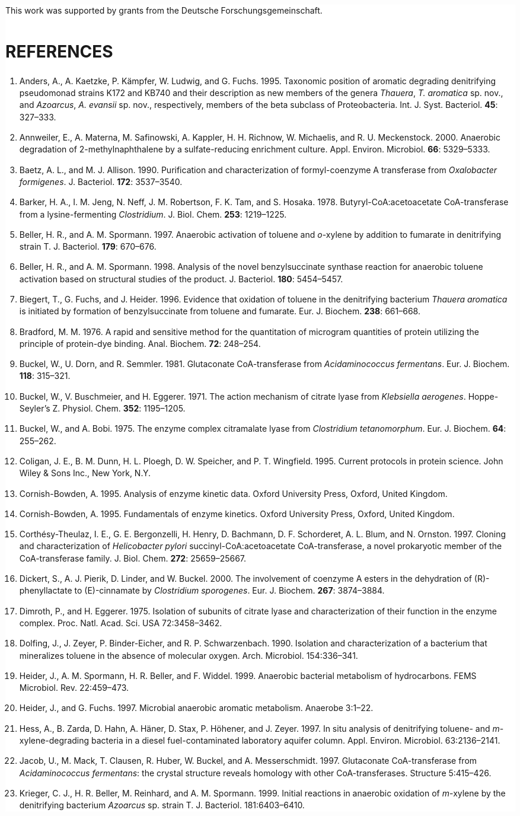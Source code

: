 This work was supported by grants from the Deutsche Forschungsgemeinschaft.

# REFERENCES

1. Anders, A., A. Kaetzke, P. Kämpfer, W. Ludwig, and G. Fuchs. 1995. Taxonomic position of aromatic degrading denitrifying pseudomonad strains K172 and KB740 and their description as new members of the genera *Thauera*, *T. aromatica* sp. nov., and *Azoarcus*, *A. evansii* sp. nov., respectively, members of the beta subclass of Proteobacteria. Int. J. Syst. Bacteriol. **45**: 327–333.
2. Annweiler, E., A. Materna, M. Safinowski, A. Kappler, H. H. Richnow, W. Michaelis, and R. U. Meckenstock. 2000. Anaerobic degradation of 2-methylnaphthalene by a sulfate-reducing enrichment culture. Appl. Environ. Microbiol. **66**: 5329–5333.
3. Baetz, A. L., and M. J. Allison. 1990. Purification and characterization of formyl-coenzyme A transferase from *Oxalobacter formigenes*. J. Bacteriol. **172**: 3537–3540.
4. Barker, H. A., I. M. Jeng, N. Neff, J. M. Robertson, F. K. Tam, and S. Hosaka. 1978. Butyryl-CoA:acetoacetate CoA-transferase from a lysine-fermenting *Clostridium*. J. Biol. Chem. **253**: 1219–1225.
5. Beller, H. R., and A. M. Spormann. 1997. Anaerobic activation of toluene and *o*-xylene by addition to fumarate in denitrifying strain T. J. Bacteriol. **179**: 670–676.
6. Beller, H. R., and A. M. Spormann. 1998. Analysis of the novel benzylsuccinate synthase reaction for anaerobic toluene activation based on structural studies of the product. J. Bacteriol. **180**: 5454–5457.
7. Biegert, T., G. Fuchs, and J. Heider. 1996. Evidence that oxidation of toluene in the denitrifying bacterium *Thauera aromatica* is initiated by formation of benzylsuccinate from toluene and fumarate. Eur. J. Biochem. **238**: 661–668.
8. Bradford, M. M. 1976. A rapid and sensitive method for the quantitation of microgram quantities of protein utilizing the principle of protein-dye binding. Anal. Biochem. **72**: 248–254.
9. Buckel, W., U. Dorn, and R. Semmler. 1981. Glutaconate CoA-transferase from *Acidaminococcus fermentans*. Eur. J. Biochem. **118**: 315–321.
10. Buckel, W., V. Buschmeier, and H. Eggerer. 1971. The action mechanism of citrate lyase from *Klebsiella aerogenes*. Hoppe-Seyler’s Z. Physiol. Chem. **352**: 1195–1205.
11. Buckel, W., and A. Bobi. 1975. The enzyme complex citramalate lyase from *Clostridium tetanomorphum*. Eur. J. Biochem. **64**: 255–262.
12. Coligan, J. E., B. M. Dunn, H. L. Ploegh, D. W. Speicher, and P. T. Wingfield. 1995. Current protocols in protein science. John Wiley & Sons Inc., New York, N.Y.
13. Cornish-Bowden, A. 1995. Analysis of enzyme kinetic data. Oxford University Press, Oxford, United Kingdom.
14. Cornish-Bowden, A. 1995. Fundamentals of enzyme kinetics. Oxford University Press, Oxford, United Kingdom.
15. Corthésy-Theulaz, I. E., G. E. Bergonzelli, H. Henry, D. Bachmann, D. F. Schorderet, A. L. Blum, and N. Ornston. 1997. Cloning and characterization of *Helicobacter pylori* succinyl-CoA:acetoacetate CoA-transferase, a novel prokaryotic member of the CoA-transferase family. J. Biol. Chem. **272**: 25659–25667.
16. Dickert, S., A. J. Pierik, D. Linder, and W. Buckel. 2000. The involvement of coenzyme A esters in the dehydration of (R)-phenyllactate to (E)-cinnamate by *Clostridium sporogenes*. Eur. J. Biochem. **267**: 3874–3884.

17. Dimroth, P., and H. Eggerer. 1975. Isolation of subunits of citrate lyase and characterization of their function in the enzyme complex. Proc. Natl. Acad. Sci. USA 72:3458–3462.
18. Dolfing, J., J. Zeyer, P. Binder-Eicher, and R. P. Schwarzenbach. 1990. Isolation and characterization of a bacterium that mineralizes toluene in the absence of molecular oxygen. Arch. Microbiol. 154:336–341.
19. Heider, J., A. M. Spormann, H. R. Beller, and F. Widdel. 1999. Anaerobic bacterial metabolism of hydrocarbons. FEMS Microbiol. Rev. 22:459–473.
20. Heider, J., and G. Fuchs. 1997. Microbial anaerobic aromatic metabolism. Anaerobe 3:1–22.
21. Hess, A., B. Zarda, D. Hahn, A. Häner, D. Stax, P. Höhener, and J. Zeyer. 1997. In situ analysis of denitrifying toluene- and *m*-xylene-degrading bacteria in a diesel fuel-contaminated laboratory aquifer column. Appl. Environ. Microbiol. 63:2136–2141.
22. Jacob, U., M. Mack, T. Clausen, R. Huber, W. Buckel, and A. Messerschmidt. 1997. Glutaconate CoA-transferase from *Acidaminococcus fermentans*: the crystal structure reveals homology with other CoA-transferases. Structure 5:415–426.
23. Krieger, C. J., H. R. Beller, M. Reinhard, and A. M. Spormann. 1999. Initial reactions in anaerobic oxidation of *m*-xylene by the denitrifying bacterium *Azoarcus* sp. strain T. J. Bacteriol. 181:6403–6410.